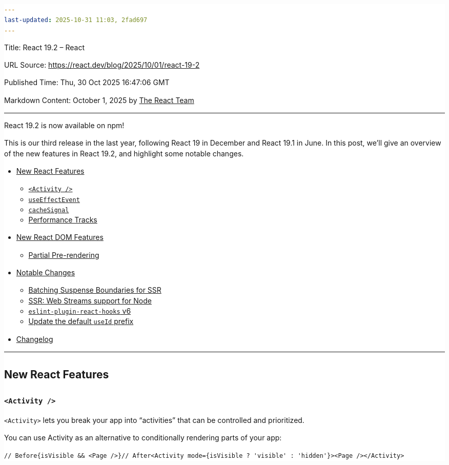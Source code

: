 ```yaml
---
last-updated: 2025-10-31 11:03, 2fad697
---
```


Title: React 19.2 – React

URL Source: https://react.dev/blog/2025/10/01/react-19-2

Published Time: Thu, 30 Oct 2025 16:47:06 GMT

Markdown Content:
October 1, 2025 by [The React Team](https://react.dev/community/team)

* * *

React 19.2 is now available on npm!

This is our third release in the last year, following React 19 in December and React 19.1 in June. In this post, we’ll give an overview of the new features in React 19.2, and highlight some notable changes.

*   [New React Features](https://react.dev/blog/2025/10/01/react-19-2#new-react-features)
    *   [`<Activity />`](https://react.dev/blog/2025/10/01/react-19-2#activity)
    *   [`useEffectEvent`](https://react.dev/blog/2025/10/01/react-19-2#use-effect-event)
    *   [`cacheSignal`](https://react.dev/blog/2025/10/01/react-19-2#cache-signal)
    *   [Performance Tracks](https://react.dev/blog/2025/10/01/react-19-2#performance-tracks)

*   [New React DOM Features](https://react.dev/blog/2025/10/01/react-19-2#new-react-dom-features)
    *   [Partial Pre-rendering](https://react.dev/blog/2025/10/01/react-19-2#partial-pre-rendering)

*   [Notable Changes](https://react.dev/blog/2025/10/01/react-19-2#notable-changes)
    *   [Batching Suspense Boundaries for SSR](https://react.dev/blog/2025/10/01/react-19-2#batching-suspense-boundaries-for-ssr)
    *   [SSR: Web Streams support for Node](https://react.dev/blog/2025/10/01/react-19-2#ssr-web-streams-support-for-node)
    *   [`eslint-plugin-react-hooks` v6](https://react.dev/blog/2025/10/01/react-19-2#eslint-plugin-react-hooks)
    *   [Update the default `useId` prefix](https://react.dev/blog/2025/10/01/react-19-2#update-the-default-useid-prefix)

*   [Changelog](https://react.dev/blog/2025/10/01/react-19-2#changelog)

* * *

New React Features [](https://react.dev/blog/2025/10/01/react-19-2#new-react-features "Link for New React Features ")
---------------------------------------------------------------------------------------------------------------------

### `<Activity />`[](https://react.dev/blog/2025/10/01/react-19-2#activity "Link for this heading")

`<Activity>` lets you break your app into “activities” that can be controlled and prioritized.

You can use Activity as an alternative to conditionally rendering parts of your app:

`// Before{isVisible && <Page />}// After<Activity mode={isVisible ? 'visible' : 'hidden'}><Page /></Activity>`
